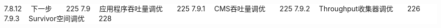 7.8.12 　下一步　　225
7.9 　应用程序吞吐量调优　　225
7.9.1 　CMS吞吐量调优　　225
7.9.2 　Throughput收集器调优　　226
7.9.3 　Survivor空间调优　　228
